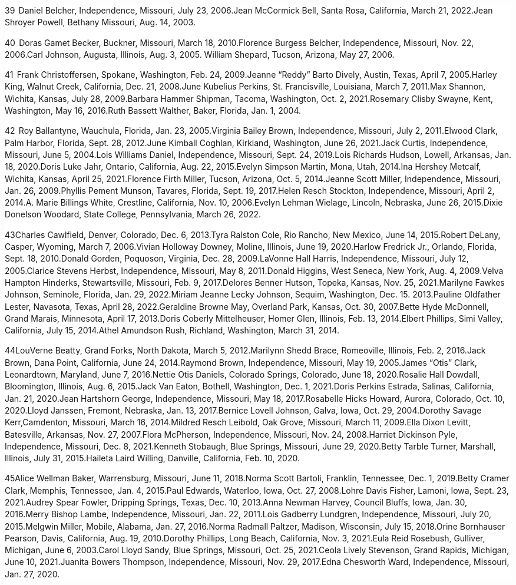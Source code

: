 39  Daniel Belcher, Independence, Missouri, July 23, 2006.Jean McCormick Bell, Santa Rosa, California, March 21, 2022.Jean Shroyer Powell, Bethany Missouri, Aug. 14, 2003.

40  Doras Gamet Becker, Buckner, Missouri, March 18, 2010.Florence Burgess Belcher, Independence, Missouri, Nov. 22, 2006.Carl Johnson, Augusta, Illinois, Aug. 3, 2005. William Shepard, Tucson, Arizona, May 27, 2006.

41  Frank Christoffersen, Spokane, Washington, Feb. 24, 2009.Jeanne “Reddy” Barto Dively, Austin, Texas, April 7, 2005.Harley King, Walnut Creek, California, Dec. 21, 2008.June Kubelius Perkins, St. Francisville, Louisiana, March 7, 2011.Max Shannon, Wichita, Kansas, July 28, 2009.Barbara Hammer Shipman, Tacoma, Washington, Oct. 2, 2021.Rosemary Clisby Swayne, Kent, Washington, May 16, 2016.Ruth Bassett Walther, Baker, Florida, Jan. 1, 2004.

42  Roy Ballantyne, Wauchula, Florida, Jan. 23, 2005.Virginia Bailey Brown, Independence, Missouri, July 2, 2011.Elwood Clark, Palm Harbor, Florida, Sept. 28, 2012.June Kimball Coghlan, Kirkland, Washington, June 26, 2021.Jack Curtis, Independence, Missouri, June 5, 2004.Lois Williams Daniel, Independence, Missouri, Sept. 24, 2019.Lois Richards Hudson, Lowell, Arkansas, Jan. 18, 2020.Doris Luke Jahr, Ontario, California, Aug. 22, 2015.Evelyn Simpson Martin, Mona, Utah, 2014.Ina Hershey Metcalf, Wichita, Kansas, April 25, 2021.Florence Firth Miller, Tucson, Arizona, Oct. 5, 2014.Jeanne Scott Miller, Independence, Missouri, Jan. 26, 2009.Phyllis Pement Munson, Tavares, Florida, Sept. 19, 2017.Helen Resch Stockton, Independence, Missouri, April 2, 2014.A. Marie Billings White, Crestline, California, Nov. 10, 2006.Evelyn Lehman Wielage, Lincoln, Nebraska, June 26, 2015.Dixie Donelson Woodard, State College, Pennsylvania, March 26, 2022.

43Charles Cawlfield, Denver, Colorado, Dec. 6, 2013.Tyra Ralston Cole, Rio Rancho, New Mexico, June 14, 2015.Robert DeLany, Casper, Wyoming, March 7, 2006.Vivian Holloway Downey, Moline, Illinois, June 19, 2020.Harlow Fredrick Jr., Orlando, Florida, Sept. 18, 2010.Donald Gorden, Poquoson, Virginia, Dec. 28, 2009.LaVonne Hall Harris, Independence, Missouri, July 12, 2005.Clarice Stevens Herbst, Independence, Missouri, May 8, 2011.Donald Higgins, West Seneca, New York, Aug. 4, 2009.Velva Hampton Hinderks, Stewartsville, Missouri, Feb. 9, 2017.Delores Benner Hutson, Topeka, Kansas, Nov. 25, 2021.Marilyne Fawkes Johnson, Seminole, Florida, Jan. 29, 2022.Miriam Jeanne Lecky Johnson, Sequim, Washington, Dec. 15. 2013.Pauline Oldfather Lester, Navasota, Texas, April 28, 2022.Geraldine Browne May, Overland Park, Kansas, Oct. 30, 2007.Bette Hyde McDonnell, Grand Marais, Minnesota, April 17, 2013.Doris Coberly Mittelheuser, Homer Glen, Illinois, Feb. 13, 2014.Elbert Phillips, Simi Valley, California, July 15, 2014.Athel Amundson Rush, Richland, Washington, March 31, 2014.

44LouVerne Beatty, Grand Forks, North Dakota, March 5, 2012.Marilynn Shedd Brace, Romeoville, Illinois, Feb. 2, 2016.Jack Brown, Dana Point, California, June 24, 2014.Raymond Brown, Independence, Missouri, May 19, 2005.James “Otis” Clark, Leonardtown, Maryland, June 7, 2016.Nettie Otis Daniels, Colorado Springs, Colorado, June 18, 2020.Rosalie Hall Dowdall, Bloomington, Illinois, Aug. 6, 2015.Jack Van Eaton, Bothell, Washington, Dec. 1, 2021.Doris Perkins Estrada, Salinas, California, Jan. 21, 2020.Jean Hartshorn George, Independence, Missouri, May 18, 2017.Rosabelle Hicks Howard, Aurora, Colorado, Oct. 10, 2020.Lloyd Janssen, Fremont, Nebraska, Jan. 13, 2017.Bernice Lovell Johnson, Galva, Iowa, Oct. 29, 2004.Dorothy Savage Kerr,Camdenton, Missouri, March 16, 2014.Mildred Resch Leibold, Oak Grove, Missouri, March 11, 2009.Ella Dixon Levitt, Batesville, Arkansas, Nov. 27, 2007.Flora McPherson, Independence, Missouri, Nov. 24, 2008.Harriet Dickinson Pyle, Independence, Missouri, Dec. 8, 2021.Kenneth Stobaugh, Blue Springs, Missouri, June 29, 2020.Betty Tarble Turner, Marshall, Illinois, July 31, 2015.Haileta Laird Willing, Danville, California, Feb. 10, 2020.

45Alice Wellman Baker, Warrensburg, Missouri, June 11, 2018.Norma Scott Bartoli, Franklin, Tennessee, Dec. 1, 2019.Betty Cramer Clark, Memphis, Tennessee, Jan. 4, 2015.Paul Edwards, Waterloo, Iowa, Oct. 27, 2008.Lohre Davis Fisher, Lamoni, Iowa, Sept. 23, 2021.Audrey Spear Fowler, Dripping Springs, Texas, Dec. 10, 2013.Anna Newman Harvey, Council Bluffs, Iowa, Jan. 30, 2016.Merry Bishop Lambe, Independence, Missouri, Jan. 22, 2011.Lois Gadberry Lundgren, Independence, Missouri, July 20, 2015.Melgwin Miller, Mobile, Alabama, Jan. 27, 2016.Norma Radmall Paltzer, Madison, Wisconsin, July 15, 2018.Orine Bornhauser Pearson, Davis, California, Aug. 19, 2010.Dorothy Phillips, Long Beach, California, Nov. 3, 2021.Eula Reid Rosebush, Gulliver, Michigan, June 6, 2003.Carol Lloyd Sandy, Blue Springs, Missouri, Oct. 25, 2021.Ceola Lively Stevenson, Grand Rapids, Michigan, June 10, 2021.Juanita Bowers Thompson, Independence, Missouri, Nov. 29, 2017.Edna Chesworth Ward, Independence, Missouri, Jan. 27, 2020.
